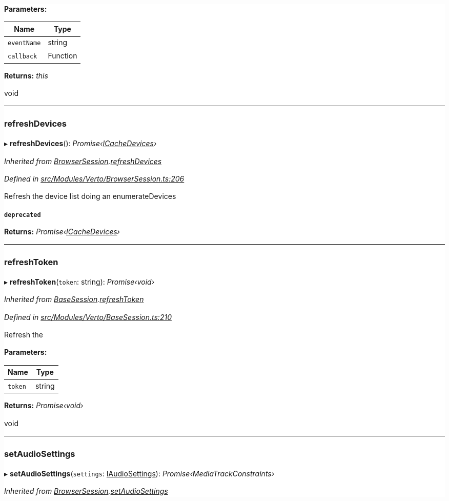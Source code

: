 **Parameters:**

Name | Type |
------ | ------ |
`eventName` | string |
`callback` | Function |

**Returns:** *this*

void

___

###  refreshDevices

▸ **refreshDevices**(): *Promise‹[ICacheDevices](../interfaces/icachedevices.md)›*

*Inherited from [BrowserSession](browsersession.md).[refreshDevices](browsersession.md#refreshdevices)*

*Defined in [src/Modules/Verto/BrowserSession.ts:206](https://github.com/team-telnyx/webrtc/blob/8cdca06/packages/js/src/Modules/Verto/BrowserSession.ts#L206)*

Refresh the device list doing an enumerateDevices

**`deprecated`** 

**Returns:** *Promise‹[ICacheDevices](../interfaces/icachedevices.md)›*

___

###  refreshToken

▸ **refreshToken**(`token`: string): *Promise‹void›*

*Inherited from [BaseSession](basesession.md).[refreshToken](basesession.md#refreshtoken)*

*Defined in [src/Modules/Verto/BaseSession.ts:210](https://github.com/team-telnyx/webrtc/blob/8cdca06/packages/js/src/Modules/Verto/BaseSession.ts#L210)*

Refresh the

**Parameters:**

Name | Type |
------ | ------ |
`token` | string |

**Returns:** *Promise‹void›*

void

___

###  setAudioSettings

▸ **setAudioSettings**(`settings`: [IAudioSettings](../interfaces/iaudiosettings.md)): *Promise‹MediaTrackConstraints›*

*Inherited from [BrowserSession](browsersession.md).[setAudioSettings](browsersession.md#setaudiosettings)*
